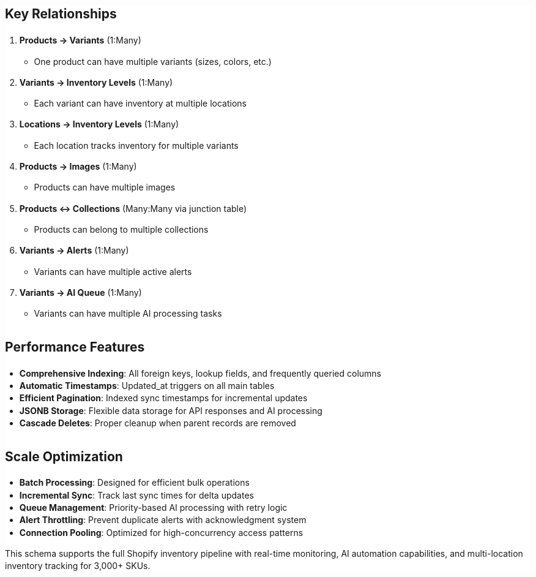 ## Key Relationships

1. **Products → Variants** (1:Many)
   - One product can have multiple variants (sizes, colors, etc.)

2. **Variants → Inventory Levels** (1:Many)
   - Each variant can have inventory at multiple locations

3. **Locations → Inventory Levels** (1:Many)
   - Each location tracks inventory for multiple variants

4. **Products → Images** (1:Many)
   - Products can have multiple images

5. **Products ↔ Collections** (Many:Many via junction table)
   - Products can belong to multiple collections

6. **Variants → Alerts** (1:Many)
   - Variants can have multiple active alerts

7. **Variants → AI Queue** (1:Many)
   - Variants can have multiple AI processing tasks

## Performance Features

- **Comprehensive Indexing**: All foreign keys, lookup fields, and frequently queried columns
- **Automatic Timestamps**: Updated_at triggers on all main tables
- **Efficient Pagination**: Indexed sync timestamps for incremental updates
- **JSONB Storage**: Flexible data storage for API responses and AI processing
- **Cascade Deletes**: Proper cleanup when parent records are removed

## Scale Optimization

- **Batch Processing**: Designed for efficient bulk operations
- **Incremental Sync**: Track last sync times for delta updates
- **Queue Management**: Priority-based AI processing with retry logic
- **Alert Throttling**: Prevent duplicate alerts with acknowledgment system
- **Connection Pooling**: Optimized for high-concurrency access patterns

This schema supports the full Shopify inventory pipeline with real-time monitoring, AI automation capabilities, and multi-location inventory tracking for 3,000+ SKUs.
